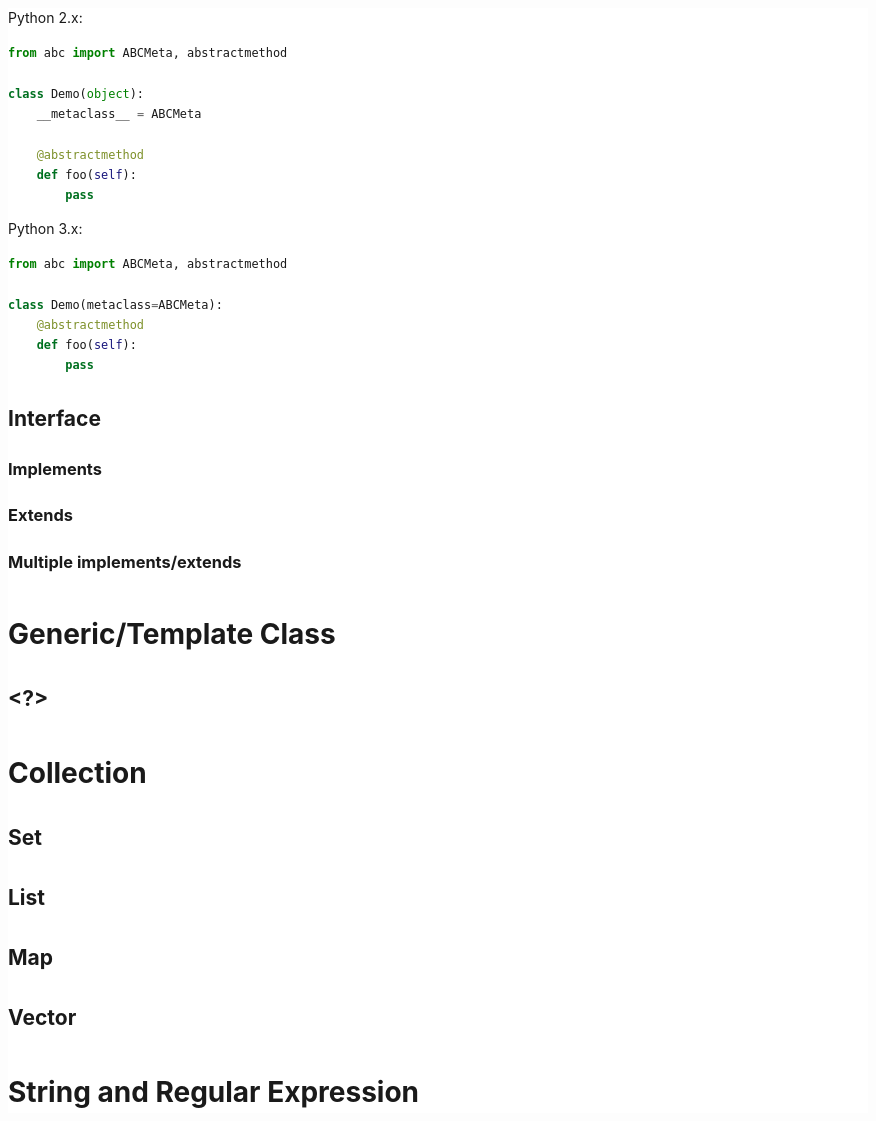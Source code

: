 Python 2.x:

```python
from abc import ABCMeta, abstractmethod

class Demo(object):
    __metaclass__ = ABCMeta

    @abstractmethod
    def foo(self):
        pass
```

Python 3.x:

```python
from abc import ABCMeta, abstractmethod

class Demo(metaclass=ABCMeta):
    @abstractmethod
    def foo(self):
        pass
```

## Interface

### Implements

### Extends

### Multiple implements/extends

# Generic/Template Class

## <?>

# Collection

## Set

## List

## Map

## Vector

# String and Regular Expression
